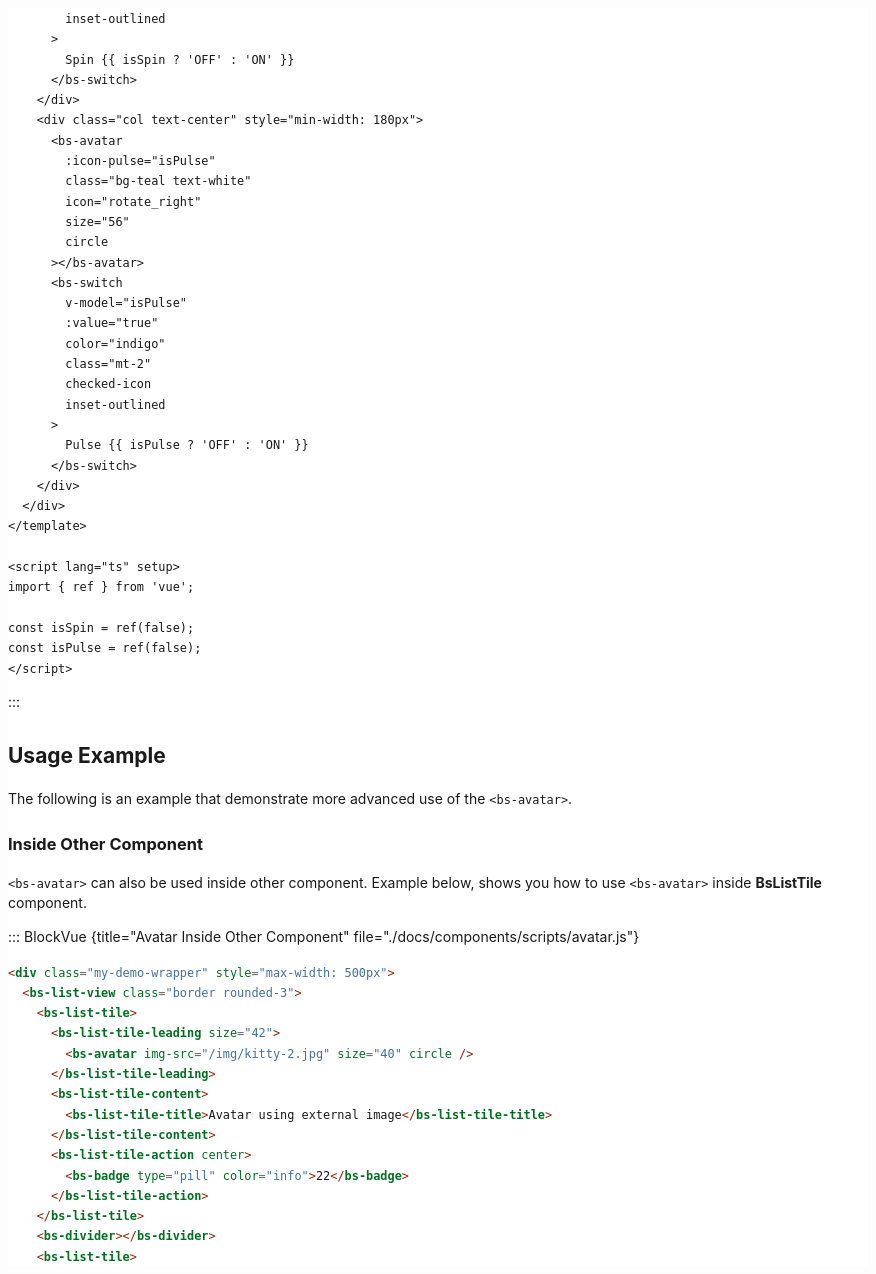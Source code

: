 ```vue
        inset-outlined
      >
        Spin {{ isSpin ? 'OFF' : 'ON' }}
      </bs-switch>
    </div>
    <div class="col text-center" style="min-width: 180px">
      <bs-avatar
        :icon-pulse="isPulse"
        class="bg-teal text-white"
        icon="rotate_right"
        size="56"
        circle
      ></bs-avatar>
      <bs-switch
        v-model="isPulse"
        :value="true"
        color="indigo"
        class="mt-2"
        checked-icon
        inset-outlined
      >
        Pulse {{ isPulse ? 'OFF' : 'ON' }}
      </bs-switch>
    </div>
  </div>
</template>

<script lang="ts" setup>
import { ref } from 'vue';

const isSpin = ref(false);
const isPulse = ref(false);
</script>
```
:::


## Usage Example

The following is an example that demonstrate more advanced use of the `<bs-avatar>`.

### Inside Other Component  

`<bs-avatar>` can also be used inside other component. Example below, shows you how to
use `<bs-avatar>` inside **BsListTile** component.

::: BlockVue {title="Avatar Inside Other Component" file="./docs/components/scripts/avatar.js"}

```html
<div class="my-demo-wrapper" style="max-width: 500px">
  <bs-list-view class="border rounded-3">
    <bs-list-tile>
      <bs-list-tile-leading size="42">
        <bs-avatar img-src="/img/kitty-2.jpg" size="40" circle />
      </bs-list-tile-leading>
      <bs-list-tile-content>
        <bs-list-tile-title>Avatar using external image</bs-list-tile-title>
      </bs-list-tile-content>
      <bs-list-tile-action center>
        <bs-badge type="pill" color="info">22</bs-badge>
      </bs-list-tile-action>
    </bs-list-tile>
    <bs-divider></bs-divider>
    <bs-list-tile>
```